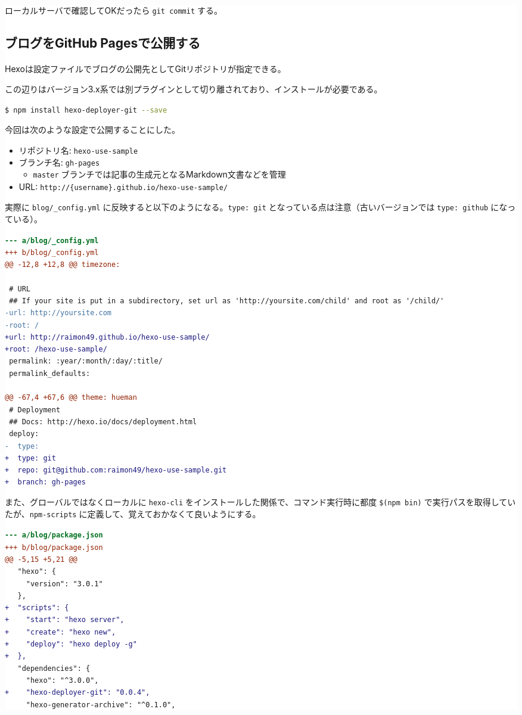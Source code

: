ローカルサーバで確認してOKだったら `git commit` する。

## ブログをGitHub Pagesで公開する

Hexoは設定ファイルでブログの公開先としてGitリポジトリが指定できる。

この辺りはバージョン3.x系では別プラグインとして切り離されており、インストールが必要である。

```sh
$ npm install hexo-deployer-git --save
```

今回は次のような設定で公開することにした。

* リポジトリ名: `hexo-use-sample`
* ブランチ名: `gh-pages`
    * `master` ブランチでは記事の生成元となるMarkdown文書などを管理
* URL: `http://{username}.github.io/hexo-use-sample/`

実際に `blog/_config.yml` に反映すると以下のようになる。`type: git` となっている点は注意（古いバージョンでは `type: github` になっている）。

```diff
--- a/blog/_config.yml
+++ b/blog/_config.yml
@@ -12,8 +12,8 @@ timezone:

 # URL
 ## If your site is put in a subdirectory, set url as 'http://yoursite.com/child' and root as '/child/'
-url: http://yoursite.com
-root: /
+url: http://raimon49.github.io/hexo-use-sample/
+root: /hexo-use-sample/
 permalink: :year/:month/:day/:title/
 permalink_defaults:

@@ -67,4 +67,6 @@ theme: hueman
 # Deployment
 ## Docs: http://hexo.io/docs/deployment.html
 deploy:
-  type:
+  type: git
+  repo: git@github.com:raimon49/hexo-use-sample.git
+  branch: gh-pages
```

また、グローバルではなくローカルに `hexo-cli` をインストールした関係で、コマンド実行時に都度 `$(npm bin)` で実行パスを取得していたが、`npm-scripts` に定義して、覚えておかなくて良いようにする。

```diff
--- a/blog/package.json
+++ b/blog/package.json
@@ -5,15 +5,21 @@
   "hexo": {
     "version": "3.0.1"
   },
+  "scripts": {
+    "start": "hexo server",
+    "create": "hexo new",
+    "deploy": "hexo deploy -g"
+  },
   "dependencies": {
     "hexo": "^3.0.0",
+    "hexo-deployer-git": "0.0.4",
     "hexo-generator-archive": "^0.1.0",
```
